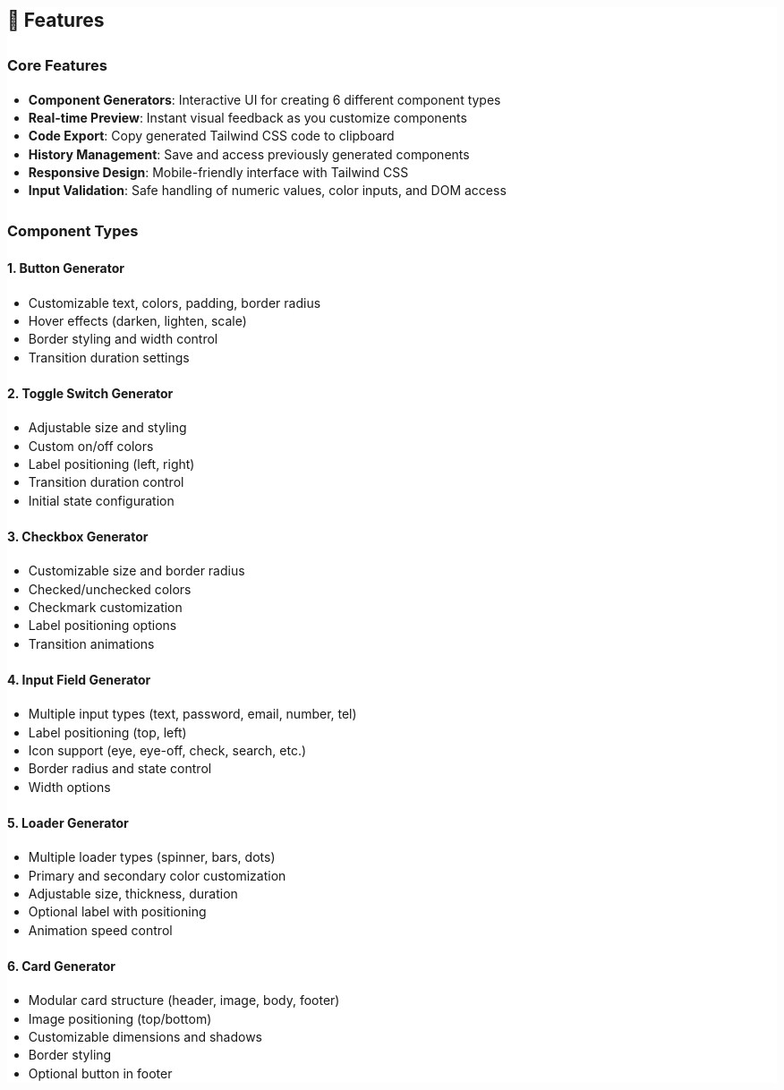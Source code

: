 ## 🚀 Features

### Core Features
- **Component Generators**: Interactive UI for creating 6 different component types
- **Real-time Preview**: Instant visual feedback as you customize components
- **Code Export**: Copy generated Tailwind CSS code to clipboard
- **History Management**: Save and access previously generated components
- **Responsive Design**: Mobile-friendly interface with Tailwind CSS
- **Input Validation**: Safe handling of numeric values, color inputs, and DOM access

### Component Types

#### 1. **Button Generator**
- Customizable text, colors, padding, border radius
- Hover effects (darken, lighten, scale)
- Border styling and width control
- Transition duration settings

#### 2. **Toggle Switch Generator**
- Adjustable size and styling
- Custom on/off colors
- Label positioning (left, right)
- Transition duration control
- Initial state configuration

#### 3. **Checkbox Generator**
- Customizable size and border radius
- Checked/unchecked colors
- Checkmark customization
- Label positioning options
- Transition animations

#### 4. **Input Field Generator**
- Multiple input types (text, password, email, number, tel)
- Label positioning (top, left)
- Icon support (eye, eye-off, check, search, etc.)
- Border radius and state control
- Width options

#### 5. **Loader Generator**
- Multiple loader types (spinner, bars, dots)
- Primary and secondary color customization
- Adjustable size, thickness, duration
- Optional label with positioning
- Animation speed control

#### 6. **Card Generator**
- Modular card structure (header, image, body, footer)
- Image positioning (top/bottom)
- Customizable dimensions and shadows
- Border styling
- Optional button in footer
